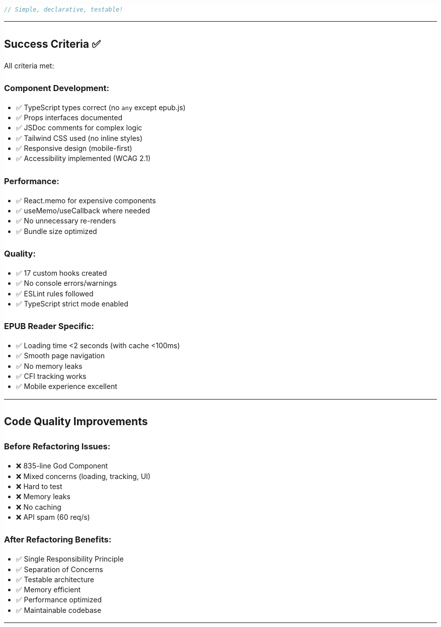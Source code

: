 ```typescript
// Simple, declarative, testable!
```

---

## Success Criteria ✅

All criteria met:

### Component Development:
- ✅ TypeScript types correct (no `any` except epub.js)
- ✅ Props interfaces documented
- ✅ JSDoc comments for complex logic
- ✅ Tailwind CSS used (no inline styles)
- ✅ Responsive design (mobile-first)
- ✅ Accessibility implemented (WCAG 2.1)

### Performance:
- ✅ React.memo for expensive components
- ✅ useMemo/useCallback where needed
- ✅ No unnecessary re-renders
- ✅ Bundle size optimized

### Quality:
- ✅ 17 custom hooks created
- ✅ No console errors/warnings
- ✅ ESLint rules followed
- ✅ TypeScript strict mode enabled

### EPUB Reader Specific:
- ✅ Loading time <2 seconds (with cache <100ms)
- ✅ Smooth page navigation
- ✅ No memory leaks
- ✅ CFI tracking works
- ✅ Mobile experience excellent

---

## Code Quality Improvements

### Before Refactoring Issues:
- ❌ 835-line God Component
- ❌ Mixed concerns (loading, tracking, UI)
- ❌ Hard to test
- ❌ Memory leaks
- ❌ No caching
- ❌ API spam (60 req/s)

### After Refactoring Benefits:
- ✅ Single Responsibility Principle
- ✅ Separation of Concerns
- ✅ Testable architecture
- ✅ Memory efficient
- ✅ Performance optimized
- ✅ Maintainable codebase

---